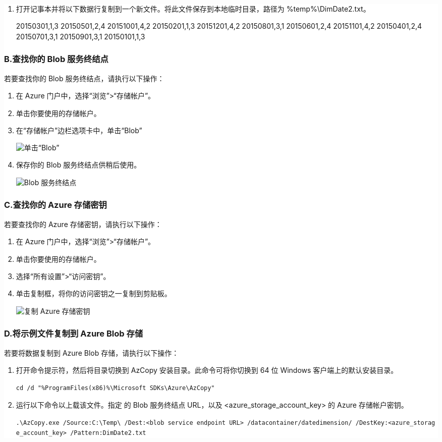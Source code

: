 1. 打开记事本并将以下数据行复制到一个新文件。将此文件保存到本地临时目录，路径为 %temp%\\DimDate2.txt。

    20150301,1,3
    20150501,2,4
    20151001,4,2
    20150201,1,3
    20151201,4,2
    20150801,3,1
    20150601,2,4
    20151101,4,2
    20150401,2,4
    20150701,3,1
    20150901,3,1
    20150101,1,3

### B.查找你的 Blob 服务终结点

若要查找你的 Blob 服务终结点，请执行以下操作：

1. 在 Azure 门户中，选择“浏览”>“存储帐户”。
2. 单击你要使用的存储帐户。
3. 在“存储帐户”边栏选项卡中，单击“Blob”

    ![单击“Blob”](./media/sql-data-warehouse-get-started-load-with-polybase/click-blobs.png)  

4. 保存你的 Blob 服务终结点供稍后使用。

    ![Blob 服务终结点](./media/sql-data-warehouse-get-started-load-with-polybase/blob-service.png)  

### C.查找你的 Azure 存储密钥
若要查找你的 Azure 存储密钥，请执行以下操作：

1. 在 Azure 门户中，选择“浏览”>“存储帐户”。
2. 单击你要使用的存储帐户。
3. 选择“所有设置”>“访问密钥”。
4. 单击复制框，将你的访问密钥之一复制到剪贴板。

    ![复制 Azure 存储密钥](./media/sql-data-warehouse-get-started-load-with-polybase/access-key.png)  

### D.将示例文件复制到 Azure Blob 存储
若要将数据复制到 Azure Blob 存储，请执行以下操作：

1. 打开命令提示符，然后将目录切换到 AzCopy 安装目录。此命令可将你切换到 64 位 Windows 客户端上的默认安装目录。

    ```
    cd /d "%ProgramFiles(x86)%\Microsoft SDKs\Azure\AzCopy"
    ```

1. 运行以下命令以上载该文件。指定 <blob service endpoint URL> 的 Blob 服务终结点 URL，以及 <azure\_storage\_account\_key> 的 Azure 存储帐户密钥。

    ```
    .\AzCopy.exe /Source:C:\Temp\ /Dest:<blob service endpoint URL> /datacontainer/datedimension/ /DestKey:<azure_storage_account_key> /Pattern:DimDate2.txt
    ```
